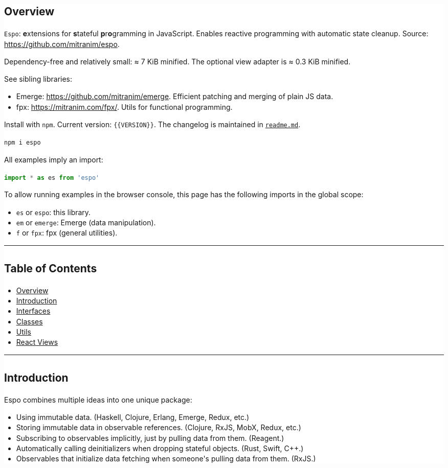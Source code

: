 ## Overview

`Espo`: **e**xtensions for **s**tateful **p**r**o**gramming in JavaScript. Enables reactive programming with automatic state cleanup. Source: <a href="https://github.com/mitranim/espo" target="_blank">https://github.com/mitranim/espo</a>.

Dependency-free and relatively small: ≈ 7 KiB minified. The optional view adapter is ≈ 0.3 KiB minified.

See sibling libraries:

  * Emerge: <a href="https://github.com/mitranim/emerge" target="_blank">https://github.com/mitranim/emerge</a>. Efficient patching and merging of plain JS data.
  * fpx: <a href="https://mitranim.com/fpx/" target="_blank">https://mitranim.com/fpx/</a>. Utils for functional programming.

Install with `npm`. Current version: `{{VERSION}}`. The changelog is maintained in [`readme.md`](https://github.com/mitranim/espo#changelog).

```sh
npm i espo
```

All examples imply an import:

```js
import * as es from 'espo'
```

To allow running examples in the browser console, this page has the following imports in the global scope:

* `es` or `espo`: this library.
* `em` or `emerge`: Emerge (data manipulation).
* `f` or `fpx`: fpx (general utilities).

---

## Table of Contents

* [Overview](#overview)
* [Introduction](#introduction)
* [Interfaces](#interfaces)
* [Classes](#classes)
* [Utils](#utils)
* [React Views](#react-views)

---

## Introduction

Espo combines multiple ideas into one unique package:

* Using immutable data. (Haskell, Clojure, Erlang, Emerge, Redux, etc.)
* Storing immutable data in observable references. (Clojure, RxJS, MobX, Redux, etc.)
* Subscribing to observables implicitly, just by pulling data from them. (Reagent.)
* Automatically calling deinitializers when dropping stateful objects. (Rust, Swift, C++.)
* Observables that initialize data fetching when someone's pulling data from them. (RxJS.)
